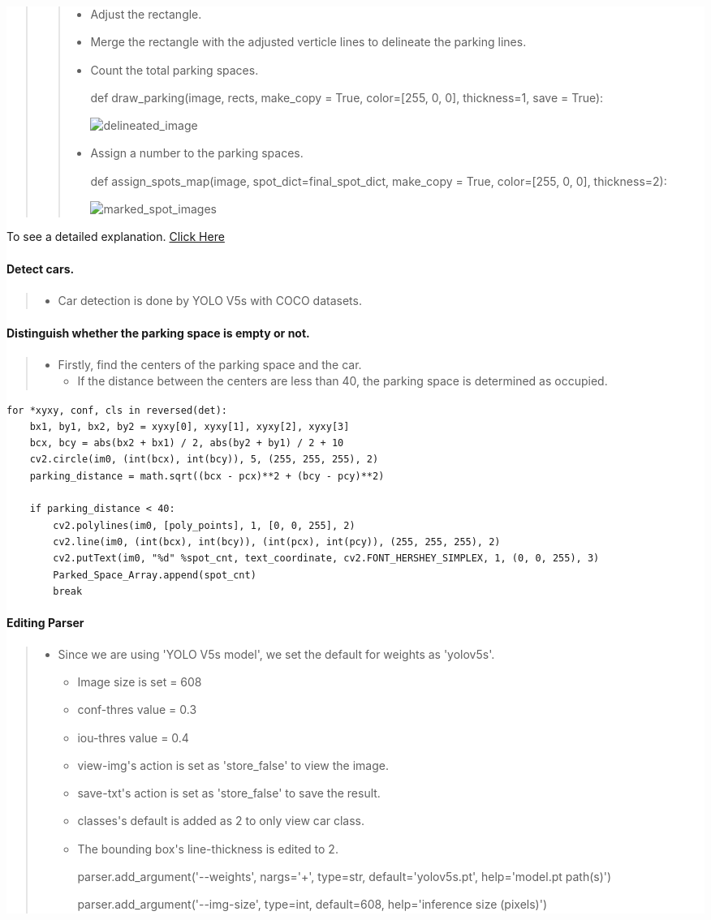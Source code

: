 > >
> > * Adjust the rectangle.
> > * Merge the rectangle with the adjusted verticle lines to delineate the parking lines.
> > * Count the total parking spaces.
> >
> >   def draw\_parking\(image, rects, make\_copy = True, color=\[255, 0, 0\], thickness=1, save = True\):
> >
> >   ![delineated\_image](https://github.com/chloerudals/DLIP_LAB4/blob/main/images/delineated_image.jpg)
> >
> > * Assign a number to the parking spaces.
> >
> >   def assign\_spots\_map\(image, spot\_dict=final\_spot\_dict, make\_copy = True, color=\[255, 0, 0\], thickness=2\):
> >
> >   ![marked\_spot\_images](https://github.com/chloerudals/DLIP_LAB4/blob/main/images/marked_spot_images.jpg)

To see a detailed explanation. [Click Here](https://github.com/chloerudals/DLIP_LAB4/blob/main/identify_parking_spots.ipynb)

#### Detect cars.

> * Car detection is done by YOLO V5s with COCO datasets.

#### Distinguish whether the parking space is empty or not.

> * Firstly, find the centers of the parking space and the car.
>   * If the distance between the centers are less than 40, the parking space is determined as occupied.

```text
for *xyxy, conf, cls in reversed(det):
    bx1, by1, bx2, by2 = xyxy[0], xyxy[1], xyxy[2], xyxy[3]
    bcx, bcy = abs(bx2 + bx1) / 2, abs(by2 + by1) / 2 + 10
    cv2.circle(im0, (int(bcx), int(bcy)), 5, (255, 255, 255), 2)
    parking_distance = math.sqrt((bcx - pcx)**2 + (bcy - pcy)**2)

    if parking_distance < 40:
        cv2.polylines(im0, [poly_points], 1, [0, 0, 255], 2)
        cv2.line(im0, (int(bcx), int(bcy)), (int(pcx), int(pcy)), (255, 255, 255), 2)
        cv2.putText(im0, "%d" %spot_cnt, text_coordinate, cv2.FONT_HERSHEY_SIMPLEX, 1, (0, 0, 255), 3)
        Parked_Space_Array.append(spot_cnt)
        break
```

#### Editing Parser

> * Since we are using 'YOLO V5s model', we set the default for weights as 'yolov5s'. 
>   * Image size is set = 608
>   * conf-thres value = 0.3
>   * iou-thres value = 0.4
>   * view-img's action is set as 'store\_false' to view the image.
>   * save-txt's action is set as 'store\_false' to save the result.
>   * classes's default is added as 2 to only view car class.
>   * The bounding box's line-thickness is edited to 2.
>
>        parser.add\_argument\('--weights', nargs='+', type=str, default='yolov5s.pt', help='model.pt path\(s\)'\)
>
>        parser.add\_argument\('--img-size', type=int, default=608, help='inference size \(pixels\)'\)
>